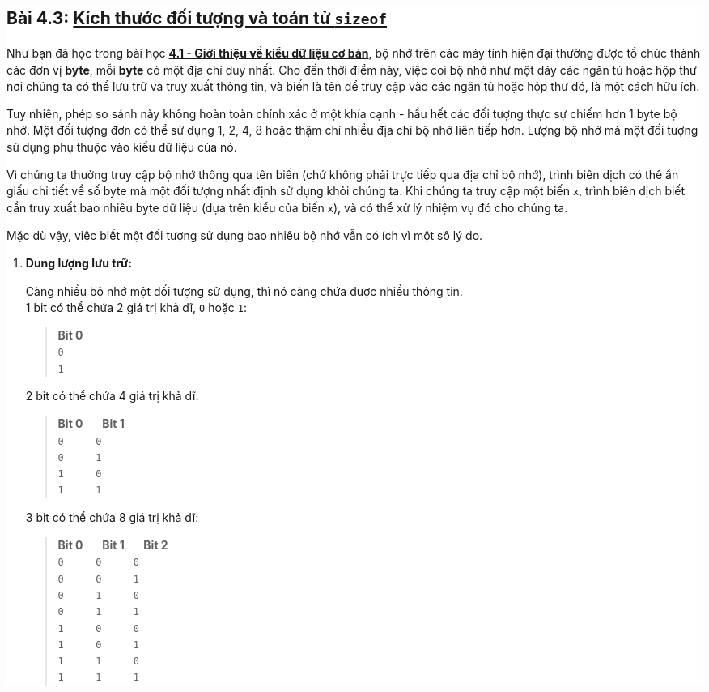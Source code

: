 ## **Bài 4.3: <u>Kích thước đối tượng và toán tử `sizeof`</u>** 

Như bạn đã học trong bài học [**4.1 - Giới thiệu về kiểu dữ liệu cơ bản**](lesson4_1.ipynb), bộ nhớ trên các máy tính hiện đại thường được tổ chức thành các đơn vị **byte**, mỗi **byte** có một địa chỉ duy nhất. Cho đến thời điểm này, việc coi bộ nhớ như một dãy các ngăn tủ hoặc hộp thư nơi chúng ta có thể lưu trữ và truy xuất thông tin, và biến là tên để truy cập vào các ngăn tủ hoặc hộp thư đó, là một cách hữu ích.



Tuy nhiên, phép so sánh này không hoàn toàn chính xác ở một khía cạnh - hầu hết các đối tượng thực sự chiếm hơn 1 byte bộ nhớ. Một đối tượng đơn có thể sử dụng 1, 2, 4, 8 hoặc thậm chí nhiều địa chỉ bộ nhớ liên tiếp hơn. Lượng bộ nhớ mà một đối tượng sử dụng phụ thuộc vào kiểu dữ liệu của nó.

Vì chúng ta thường truy cập bộ nhớ thông qua tên biến (chứ không phải trực tiếp qua địa chỉ bộ nhớ), trình biên dịch có thể ẩn giấu chi tiết về số byte mà một đối tượng nhất định sử dụng khỏi chúng ta. Khi chúng ta truy cập một biến `x`, trình biên dịch biết cần truy xuất bao nhiêu byte dữ liệu (dựa trên kiểu của biến `x`), và có thể xử lý nhiệm vụ đó cho chúng ta.

Mặc dù vậy, việc biết một đối tượng sử dụng bao nhiêu bộ nhớ vẫn có ích vì một số lý do.

1. **Dung lượng lưu trữ:**

    Càng nhiều bộ nhớ một đối tượng sử dụng, thì nó càng chứa được nhiều thông tin.\
    1 bit có thể chứa 2 giá trị khả dĩ, `0` hoặc `1`:
    >**Bit 0**<br>
    >`0`\
    >`1`

    2 bit có thể chứa 4 giá trị khả dĩ:
    >**Bit 0**&nbsp;&nbsp;&nbsp;&nbsp;&nbsp;&nbsp;**Bit 1**\
    >`0`&nbsp;&nbsp;&nbsp;&nbsp;&nbsp;&nbsp;&nbsp;&nbsp;&nbsp;&nbsp;`0`\
    >`0`&nbsp;&nbsp;&nbsp;&nbsp;&nbsp;&nbsp;&nbsp;&nbsp;&nbsp;&nbsp;`1`\
    >`1`&nbsp;&nbsp;&nbsp;&nbsp;&nbsp;&nbsp;&nbsp;&nbsp;&nbsp;&nbsp;`0`\
    >`1`&nbsp;&nbsp;&nbsp;&nbsp;&nbsp;&nbsp;&nbsp;&nbsp;&nbsp;&nbsp;`1`

    3 bit có thể chứa 8 giá trị khả dĩ:
    >**Bit 0**&nbsp;&nbsp;&nbsp;&nbsp;&nbsp;&nbsp;**Bit 1**&nbsp;&nbsp;&nbsp;&nbsp;&nbsp;&nbsp;**Bit 2**\
    >`0`&nbsp;&nbsp;&nbsp;&nbsp;&nbsp;&nbsp;&nbsp;&nbsp;&nbsp;&nbsp;`0`&nbsp;&nbsp;&nbsp;&nbsp;&nbsp;&nbsp;&nbsp;&nbsp;&nbsp;&nbsp;`0`\
    >`0`&nbsp;&nbsp;&nbsp;&nbsp;&nbsp;&nbsp;&nbsp;&nbsp;&nbsp;&nbsp;`0`&nbsp;&nbsp;&nbsp;&nbsp;&nbsp;&nbsp;&nbsp;&nbsp;&nbsp;&nbsp;`1`\
    >`0`&nbsp;&nbsp;&nbsp;&nbsp;&nbsp;&nbsp;&nbsp;&nbsp;&nbsp;&nbsp;`1`&nbsp;&nbsp;&nbsp;&nbsp;&nbsp;&nbsp;&nbsp;&nbsp;&nbsp;&nbsp;`0`\
    >`0`&nbsp;&nbsp;&nbsp;&nbsp;&nbsp;&nbsp;&nbsp;&nbsp;&nbsp;&nbsp;`1`&nbsp;&nbsp;&nbsp;&nbsp;&nbsp;&nbsp;&nbsp;&nbsp;&nbsp;&nbsp;`1`\
    >`1`&nbsp;&nbsp;&nbsp;&nbsp;&nbsp;&nbsp;&nbsp;&nbsp;&nbsp;&nbsp;`0`&nbsp;&nbsp;&nbsp;&nbsp;&nbsp;&nbsp;&nbsp;&nbsp;&nbsp;&nbsp;`0`\
    >`1`&nbsp;&nbsp;&nbsp;&nbsp;&nbsp;&nbsp;&nbsp;&nbsp;&nbsp;&nbsp;`0`&nbsp;&nbsp;&nbsp;&nbsp;&nbsp;&nbsp;&nbsp;&nbsp;&nbsp;&nbsp;`1`\
    >`1`&nbsp;&nbsp;&nbsp;&nbsp;&nbsp;&nbsp;&nbsp;&nbsp;&nbsp;&nbsp;`1`&nbsp;&nbsp;&nbsp;&nbsp;&nbsp;&nbsp;&nbsp;&nbsp;&nbsp;&nbsp;`0`\
    >`1`&nbsp;&nbsp;&nbsp;&nbsp;&nbsp;&nbsp;&nbsp;&nbsp;&nbsp;&nbsp;`1`&nbsp;&nbsp;&nbsp;&nbsp;&nbsp;&nbsp;&nbsp;&nbsp;&nbsp;&nbsp;`1`
